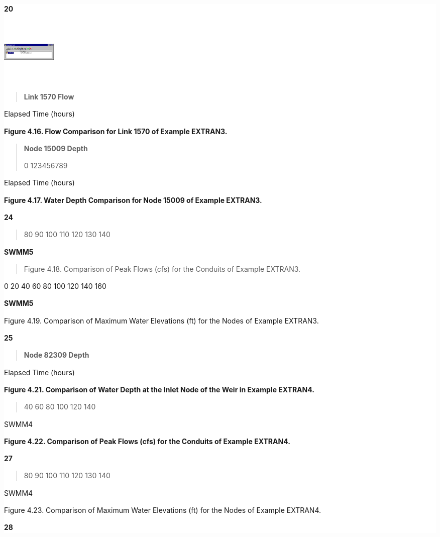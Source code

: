 **20**

<img src="./media/image19.png" style="width:1.03333in;height:1.26389in" />

> **Link 1570 Flow**

Elapsed Time (hours)

**Figure 4.16. Flow Comparison for Link 1570 of Example EXTRAN3.**

> **Node 15009 Depth**
>
> 0 123456789

Elapsed Time (hours)

**Figure 4.17. Water Depth Comparison for Node 15009 of Example EXTRAN3.**

**24**

> 80 90 100 110 120 130 140

**SWMM5**

> Figure 4.18. Comparison of Peak Flows (cfs) for the Conduits of Example EXTRAN3.

0 20 40 60 80 100 120 140 160

**SWMM5**

Figure 4.19. Comparison of Maximum Water Elevations (ft) for the Nodes of Example EXTRAN3.

**25**

> **Node 82309 Depth**

Elapsed Time (hours)

**Figure 4.21. Comparison of Water Depth at the Inlet Node of the Weir in Example EXTRAN4.**

> 40 60 80 100 120 140

SWMM4

**Figure 4.22. Comparison of Peak Flows (cfs) for the Conduits of Example EXTRAN4.**

**27**

> 80 90 100 110 120 130 140

SWMM4

Figure 4.23. Comparison of Maximum Water Elevations (ft) for the Nodes of Example EXTRAN4.

**28**
